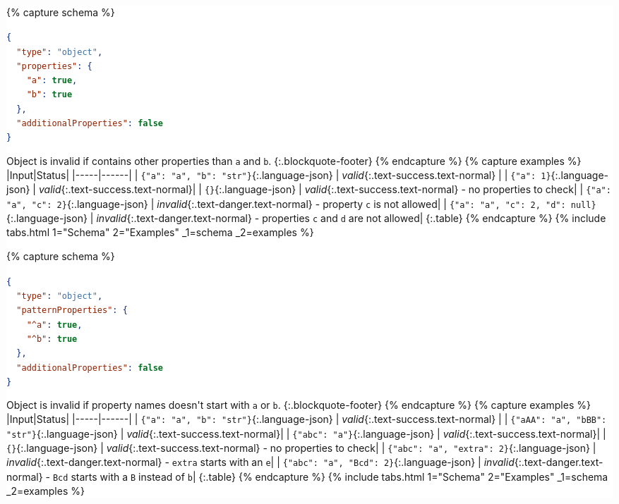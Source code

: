 
{% capture schema %}
```json
{
  "type": "object",
  "properties": {
    "a": true,
    "b": true  
  },
  "additionalProperties": false
}
```

Object is invalid if contains other properties than `a` and `b`.
{:.blockquote-footer}
{% endcapture %}
{% capture examples %}
|Input|Status|
|-----|------|
| `{"a": "a", "b": "str"}`{:.language-json} | *valid*{:.text-success.text-normal} |
| `{"a": 1}`{:.language-json} | *valid*{:.text-success.text-normal}|
| `{}`{:.language-json} | *valid*{:.text-success.text-normal} - no properties to check|
| `{"a": "a", "c": 2}`{:.language-json} | *invalid*{:.text-danger.text-normal} - property `c` is not allowed|
| `{"a": "a", "c": 2, "d": null}`{:.language-json} | *invalid*{:.text-danger.text-normal} - properties `c` and `d` are not allowed|
{:.table}
{% endcapture %}
{% include tabs.html 1="Schema" 2="Examples" _1=schema _2=examples %}


{% capture schema %}
```json
{
  "type": "object",
  "patternProperties": {
    "^a": true,
    "^b": true  
  },
  "additionalProperties": false
}
```

Object is invalid if property names doesn't start with `a` or `b`.
{:.blockquote-footer}
{% endcapture %}
{% capture examples %}
|Input|Status|
|-----|------|
| `{"a": "a", "b": "str"}`{:.language-json} | *valid*{:.text-success.text-normal} |
| `{"aAA": "a", "bBB": "str"}`{:.language-json} | *valid*{:.text-success.text-normal}|
| `{"abc": "a"}`{:.language-json} | *valid*{:.text-success.text-normal}|
| `{}`{:.language-json} | *valid*{:.text-success.text-normal} - no properties to check|
| `{"abc": "a", "extra": 2}`{:.language-json} | *invalid*{:.text-danger.text-normal} - `extra` starts with an `e`|
| `{"abc": "a", "Bcd": 2}`{:.language-json} | *invalid*{:.text-danger.text-normal} - `Bcd` starts with a `B` instead of `b`|
{:.table}
{% endcapture %}
{% include tabs.html 1="Schema" 2="Examples" _1=schema _2=examples %}
